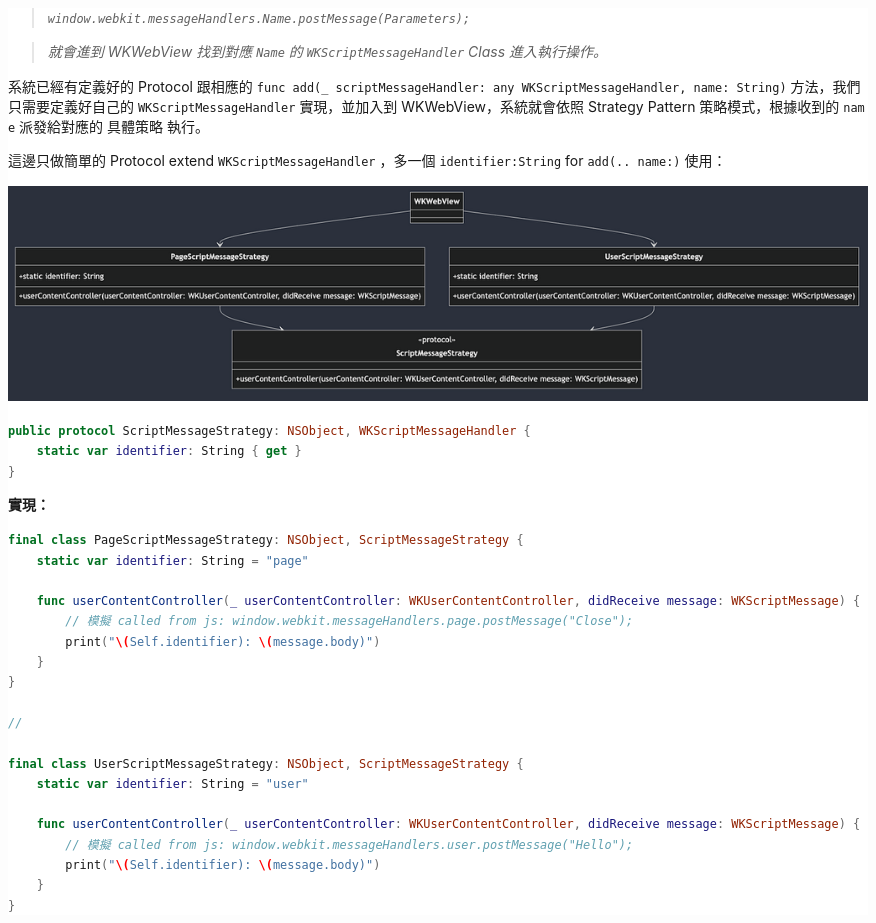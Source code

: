 
> _`window.webkit.messageHandlers.Name.postMessage(Parameters);`_ 
 

> _就會進到 WKWebView 找到對應 `Name` 的 `WKScriptMessageHandler` Class 進入執行操作。_ 





系統已經有定義好的 Protocol 跟相應的 `func add(_ scriptMessageHandler: any WKScriptMessageHandler, name: String)` 方法，我們只需要定義好自己的 `WKScriptMessageHandler` 實現，並加入到 WKWebView，系統就會依照 Strategy Pattern 策略模式，根據收到的 `name` 派發給對應的 具體策略 執行。

這邊只做簡單的 Protocol extend `WKScriptMessageHandler` ，多一個 `identifier:String` for `add(.. name:)` 使用：


![](/assets/f4b02ee342a4/1*RLA13rSVDIG9cV3CsWtS3g.png)

```swift
public protocol ScriptMessageStrategy: NSObject, WKScriptMessageHandler {
    static var identifier: String { get }
}
```

**實現：**
```swift
final class PageScriptMessageStrategy: NSObject, ScriptMessageStrategy {
    static var identifier: String = "page"
    
    func userContentController(_ userContentController: WKUserContentController, didReceive message: WKScriptMessage) {
        // 模擬 called from js: window.webkit.messageHandlers.page.postMessage("Close");
        print("\(Self.identifier): \(message.body)")
    }
}

//

final class UserScriptMessageStrategy: NSObject, ScriptMessageStrategy {
    static var identifier: String = "user"
    
    func userContentController(_ userContentController: WKUserContentController, didReceive message: WKScriptMessage) {
        // 模擬 called from js: window.webkit.messageHandlers.user.postMessage("Hello");
        print("\(Self.identifier): \(message.body)")
    }
}
```
